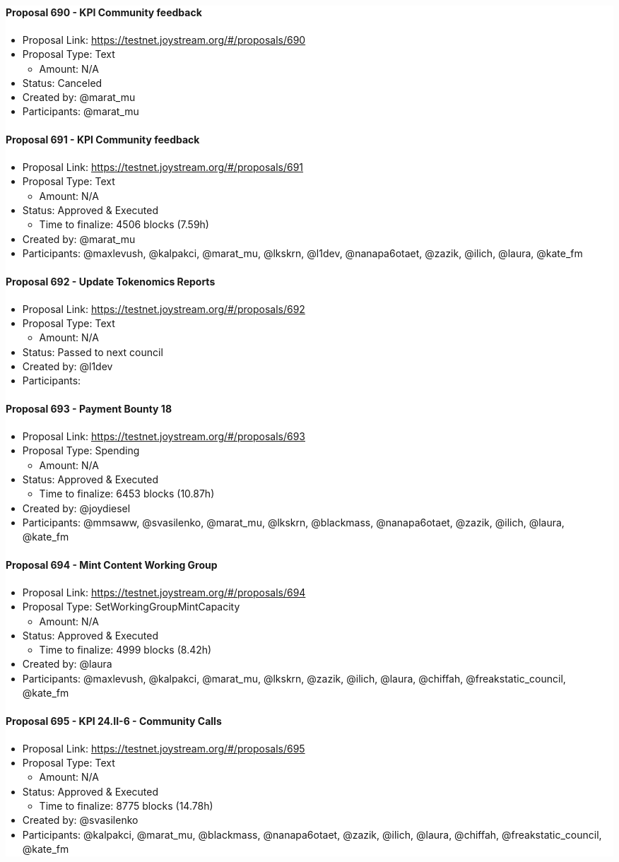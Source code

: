 #### Proposal 690 - KPI Community feedback
- Proposal Link: https://testnet.joystream.org/#/proposals/690
- Proposal Type: Text
	- Amount: N/A
- Status: Canceled
- Created by: @marat_mu
- Participants: @marat_mu

#### Proposal 691 - KPI Community feedback
- Proposal Link: https://testnet.joystream.org/#/proposals/691
- Proposal Type: Text
	- Amount: N/A
- Status: Approved & Executed
	- Time to finalize: 4506 blocks (7.59h)
- Created by: @marat_mu
- Participants: @maxlevush, @kalpakci, @marat_mu, @lkskrn, @l1dev, @nanapa6otaet, @zazik, @ilich, @laura, @kate_fm

#### Proposal 692 - Update Tokenomics Reports
- Proposal Link: https://testnet.joystream.org/#/proposals/692
- Proposal Type: Text
	- Amount: N/A
- Status: Passed to next council
- Created by: @l1dev
- Participants: 

#### Proposal 693 - Payment Bounty 18
- Proposal Link: https://testnet.joystream.org/#/proposals/693
- Proposal Type: Spending
	- Amount: N/A
- Status: Approved & Executed
	- Time to finalize: 6453 blocks (10.87h)
- Created by: @joydiesel
- Participants: @mmsaww, @svasilenko, @marat_mu, @lkskrn, @blackmass, @nanapa6otaet, @zazik, @ilich, @laura, @kate_fm

#### Proposal 694 - Mint Content Working Group
- Proposal Link: https://testnet.joystream.org/#/proposals/694
- Proposal Type: SetWorkingGroupMintCapacity
	- Amount: N/A
- Status: Approved & Executed
	- Time to finalize: 4999 blocks (8.42h)
- Created by: @laura
- Participants: @maxlevush, @kalpakci, @marat_mu, @lkskrn, @zazik, @ilich, @laura, @chiffah, @freakstatic_council, @kate_fm

#### Proposal 695 - KPI 24.II-6 - Community Calls
- Proposal Link: https://testnet.joystream.org/#/proposals/695
- Proposal Type: Text
	- Amount: N/A
- Status: Approved & Executed
	- Time to finalize: 8775 blocks (14.78h)
- Created by: @svasilenko
- Participants: @kalpakci, @marat_mu, @blackmass, @nanapa6otaet, @zazik, @ilich, @laura, @chiffah, @freakstatic_council, @kate_fm
